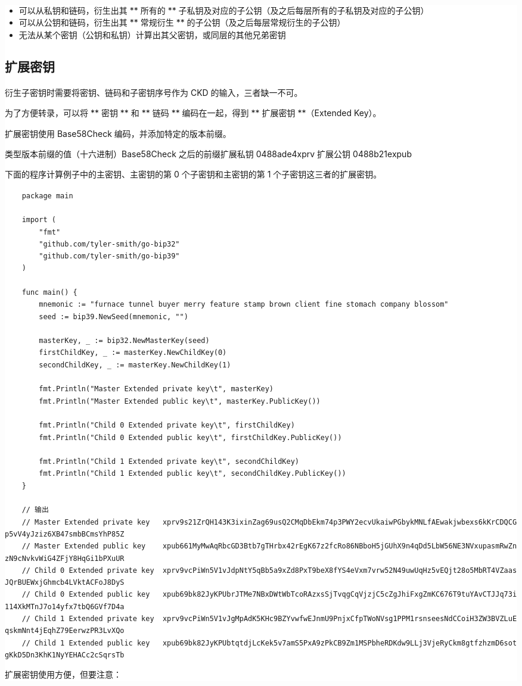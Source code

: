 * 可以从私钥和链码，衍生出其 ** 所有的 ** 子私钥及对应的子公钥（及之后每层所有的子私钥及对应的子公钥）
* 可以从公钥和链码，衍生出其 ** 常规衍生 ** 的子公钥（及之后每层常规衍生的子公钥）
* 无法从某个密钥（公钥和私钥）计算出其父密钥，或同层的其他兄弟密钥

## 扩展密钥

衍生子密钥时需要将密钥、链码和子密钥序号作为 CKD 的输入，三者缺一不可。

为了方便转录，可以将 ** 密钥 ** 和 ** 链码 ** 编码在一起，得到 ** 扩展密钥 **（Extended Key）。

扩展密钥使用 Base58Check 编码，并添加特定的版本前缀。

类型版本前缀的值（十六进制）Base58Check 之后的前缀扩展私钥 0488ade4xprv 扩展公钥 0488b21expub

下面的程序计算例子中的主密钥、主密钥的第 0 个子密钥和主密钥的第 1 个子密钥这三者的扩展密钥。
```
    package main

    import (
        "fmt"
        "github.com/tyler-smith/go-bip32"
        "github.com/tyler-smith/go-bip39"
    )

    func main() {
        mnemonic := "furnace tunnel buyer merry feature stamp brown client fine stomach company blossom"
        seed := bip39.NewSeed(mnemonic, "")

        masterKey, _ := bip32.NewMasterKey(seed)
        firstChildKey, _ := masterKey.NewChildKey(0)
        secondChildKey, _ := masterKey.NewChildKey(1)

        fmt.Println("Master Extended private key\t", masterKey)
        fmt.Println("Master Extended public key\t", masterKey.PublicKey())

        fmt.Println("Child 0 Extended private key\t", firstChildKey)
        fmt.Println("Child 0 Extended public key\t", firstChildKey.PublicKey())

        fmt.Println("Child 1 Extended private key\t", secondChildKey)
        fmt.Println("Child 1 Extended public key\t", secondChildKey.PublicKey())
    }

    // 输出
    // Master Extended private key   xprv9s21ZrQH143K3ixinZag69usQ2CMqDbEkm74p3PWY2ecvUkaiwPGbykMNLfAEwakjwbexs6kKrCDQCGp5vV4yJziz6XB47smbBCmsYhP85Z
    // Master Extended public key    xpub661MyMwAqRbcGD3Btb7gTHrbx42rEgK67z2fcRo86NBboH5jGUhX9n4qDd5LbW56NE3NVxupasmRwZnzN9cNvkvWiG4ZFjY8HqGi1bPXuUR
    // Child 0 Extended private key  xprv9vcPiWn5V1vJdpNtY5qBb5a9xZd8PxT9beX8fYS4eVxm7vrw52N49uwUqHz5vEQjt28o5MbRT4VZaasJQrBUEWxjGhmcb4LVktACFoJ8DyS
    // Child 0 Extended public key   xpub69bk82JyKPUbrJTMe7NBxDWtWbTcoRAzxsSjTvqgCqVjzjC5cZgJhiFxgZmKC676T9tuYAvCTJJq73i114XkMTnJ7o14yfx7tbQ6GVf7D4a
    // Child 1 Extended private key  xprv9vcPiWn5V1vJgMpAdK5KHc9BZYvwfwEJnmU9PnjxCfpTWoNVsg1PPM1rsnseesNdCCoiH3ZW3BVZLuEqskmNnt4jEqhZ79EerwzPR3LvXQo
    // Child 1 Extended public key   xpub69bk82JyKPUbtqtdjLcKek5v7amS5PxA9zPkCB9Zm1MSPbheRDKdw9LLj3VjeRyCkm8gtfzhzmD6sotgKkD5Dn3KhK1NyYEHACc2cSqrsTb
```
扩展密钥使用方便，但要注意：
